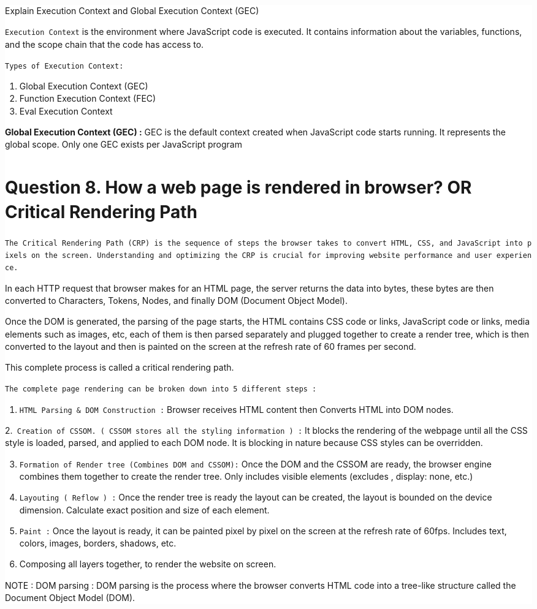Explain Execution Context and Global Execution Context (GEC)

`Execution Context` is the environment where JavaScript code is executed. It contains information about the variables, functions, and the scope chain that the code has access to.

`Types of Execution Context:`

1. Global Execution Context (GEC)
2. Function Execution Context (FEC)
3. Eval Execution Context

**Global Execution Context (GEC) :**
GEC is the default context created when JavaScript code starts running. It represents the global scope. Only one GEC exists per JavaScript program

# Question 8. How a web page is rendered in browser? OR Critical Rendering Path

`The Critical Rendering Path (CRP) is the sequence of steps the browser takes to convert HTML, CSS, and JavaScript into pixels on the screen. Understanding and optimizing the CRP is crucial for improving website performance and user experience.`

In each HTTP request that browser makes for an HTML page, the server returns the data into bytes, these bytes are then converted to Characters, Tokens, Nodes, and finally DOM (Document Object Model).

Once the DOM is generated, the parsing of the page starts, the HTML contains CSS code or links, JavaScript code or links, media elements such as images, etc, each of them is then parsed separately and plugged together to create a render tree, which is then converted to the layout and then is painted on the screen at the refresh rate of 60 frames per second.

This complete process is called a critical rendering path.

`The complete page rendering can be broken down into 5 different steps :`

1. `HTML Parsing & DOM Construction :` Browser receives HTML content then Converts HTML into DOM nodes.

2.` Creation of CSSOM. ( CSSOM stores all the styling information ) :` It blocks the rendering of the webpage until all the CSS style is loaded, parsed, and applied to each DOM node. It is blocking in nature because CSS styles can be overridden.

3. `Formation of Render tree (Combines DOM and CSSOM):` Once the DOM and the CSSOM are ready, the browser engine combines them together to create the render tree. Only includes visible elements (excludes <head>, display: none, etc.)

4. `Layouting ( Reflow ) :` Once the render tree is ready the layout can be created, the layout is bounded on the device dimension. Calculate exact position and size of each element.

5. `Paint :` Once the layout is ready, it can be painted pixel by pixel on the screen at the refresh rate of 60fps. Includes text, colors, images, borders, shadows, etc.

6. Composing all layers together, to render the website on screen.

NOTE :
DOM parsing : DOM parsing is the process where the browser converts HTML code into a tree-like structure called the Document Object Model (DOM).

